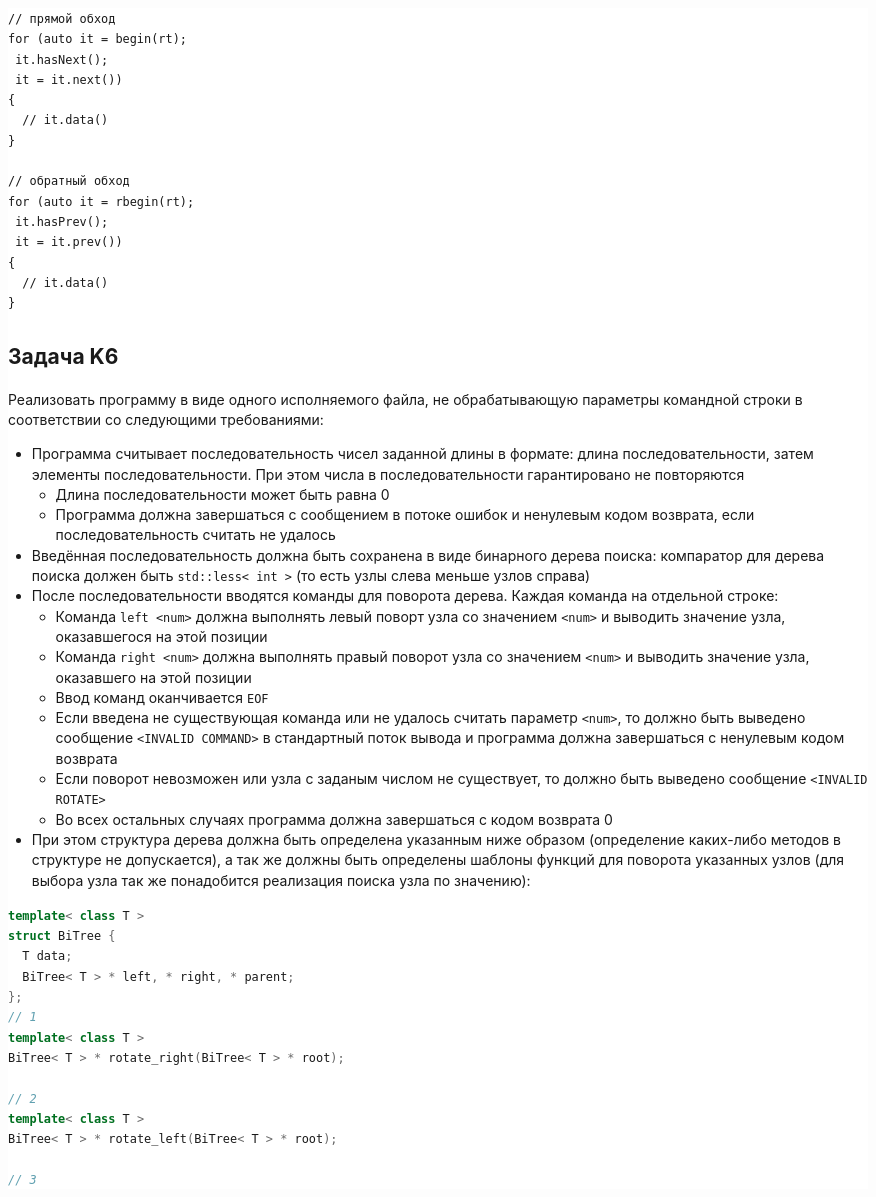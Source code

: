 ```
// прямой обход
for (auto it = begin(rt);
 it.hasNext();
 it = it.next())
{
  // it.data()
}

// обратный обход
for (auto it = rbegin(rt);
 it.hasPrev();
 it = it.prev())
{
  // it.data()
}

```

Задача K6
---------
Реализовать программу в виде одного исполняемого файла, не обрабатывающую параметры командной строки
в соответствии со следующими требованиями:
* Программа считывает последовательность чисел заданной длины в формате: длина последовательности,
затем элементы последовательности. При этом числа в последовательности гарантировано не повторяются
  * Длина последовательности может быть равна 0
  * Программа должна завершаться с сообщением в потоке ошибок и ненулевым кодом возврата,
  если последовательность считать не удалось
* Введённая последовательность должна быть сохранена в виде бинарного дерева поиска: компаратор
для дерева поиска должен быть `std::less< int >` (то есть узлы слева меньше узлов справа)
* После последовательности вводятся команды для поворота дерева. Каждая команда на отдельной
строке:
  * Команда `left <num>` должна выполнять левый поворт узла со значением `<num>` и выводить значение
  узла, оказавшегося на этой позиции
  * Команда `right <num>` должна выполнять правый поворот узла со значением `<num>` и выводить значение
  узла, оказавшего на этой позиции
  * Ввод команд оканчивается `EOF`
  * Если введена не существующая команда или не удалось считать параметр `<num>`, то должно быть
  выведено сообщение `<INVALID COMMAND>` в стандартный поток вывода и программа должна
  завершаться с ненулевым кодом возврата
  * Если поворот невозможен или узла с заданым числом не существует, то должно быть выведено
  сообщение `<INVALID ROTATE>`
  * Во всех остальных случаях программа должна завершаться с кодом возврата 0
* При этом структура дерева должна быть определена указанным ниже образом (определение
каких-либо методов в структуре не допускается), а так же должны быть определены шаблоны функций
для поворота указанных узлов (для выбора узла так же понадобится реализация поиска узла по значению):
```c++
template< class T >
struct BiTree {
  T data;
  BiTree< T > * left, * right, * parent;
};
// 1
template< class T >
BiTree< T > * rotate_right(BiTree< T > * root);

// 2
template< class T >
BiTree< T > * rotate_left(BiTree< T > * root);

// 3
```